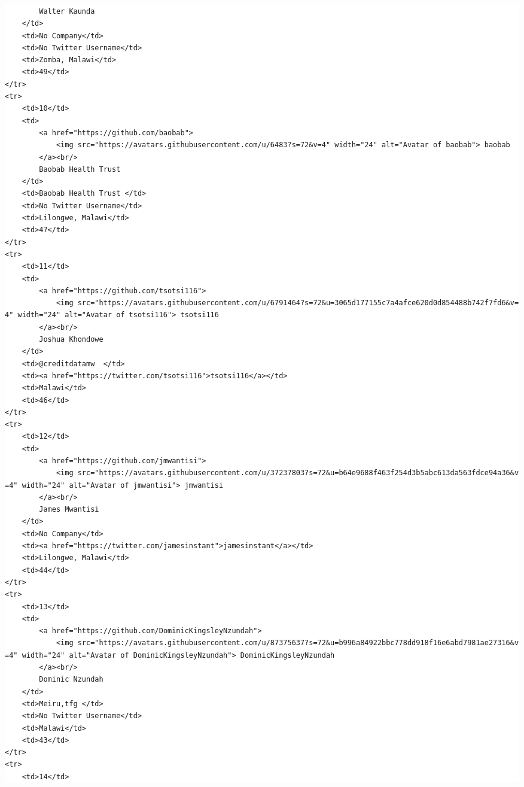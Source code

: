 			Walter Kaunda
		</td>
		<td>No Company</td>
		<td>No Twitter Username</td>
		<td>Zomba, Malawi</td>
		<td>49</td>
	</tr>
	<tr>
		<td>10</td>
		<td>
			<a href="https://github.com/baobab">
				<img src="https://avatars.githubusercontent.com/u/6483?s=72&v=4" width="24" alt="Avatar of baobab"> baobab
			</a><br/>
			Baobab Health Trust
		</td>
		<td>Baobab Health Trust </td>
		<td>No Twitter Username</td>
		<td>Lilongwe, Malawi</td>
		<td>47</td>
	</tr>
	<tr>
		<td>11</td>
		<td>
			<a href="https://github.com/tsotsi116">
				<img src="https://avatars.githubusercontent.com/u/6791464?s=72&u=3065d177155c7a4afce620d0d854488b742f7fd6&v=4" width="24" alt="Avatar of tsotsi116"> tsotsi116
			</a><br/>
			Joshua Khondowe
		</td>
		<td>@creditdatamw  </td>
		<td><a href="https://twitter.com/tsotsi116">tsotsi116</a></td>
		<td>Malawi</td>
		<td>46</td>
	</tr>
	<tr>
		<td>12</td>
		<td>
			<a href="https://github.com/jmwantisi">
				<img src="https://avatars.githubusercontent.com/u/37237803?s=72&u=b64e9688f463f254d3b5abc613da563fdce94a36&v=4" width="24" alt="Avatar of jmwantisi"> jmwantisi
			</a><br/>
			James Mwantisi
		</td>
		<td>No Company</td>
		<td><a href="https://twitter.com/jamesinstant">jamesinstant</a></td>
		<td>Lilongwe, Malawi</td>
		<td>44</td>
	</tr>
	<tr>
		<td>13</td>
		<td>
			<a href="https://github.com/DominicKingsleyNzundah">
				<img src="https://avatars.githubusercontent.com/u/87375637?s=72&u=b996a84922bbc778dd918f16e6abd7981ae27316&v=4" width="24" alt="Avatar of DominicKingsleyNzundah"> DominicKingsleyNzundah
			</a><br/>
			Dominic Nzundah
		</td>
		<td>Meiru,tfg </td>
		<td>No Twitter Username</td>
		<td>Malawi</td>
		<td>43</td>
	</tr>
	<tr>
		<td>14</td>